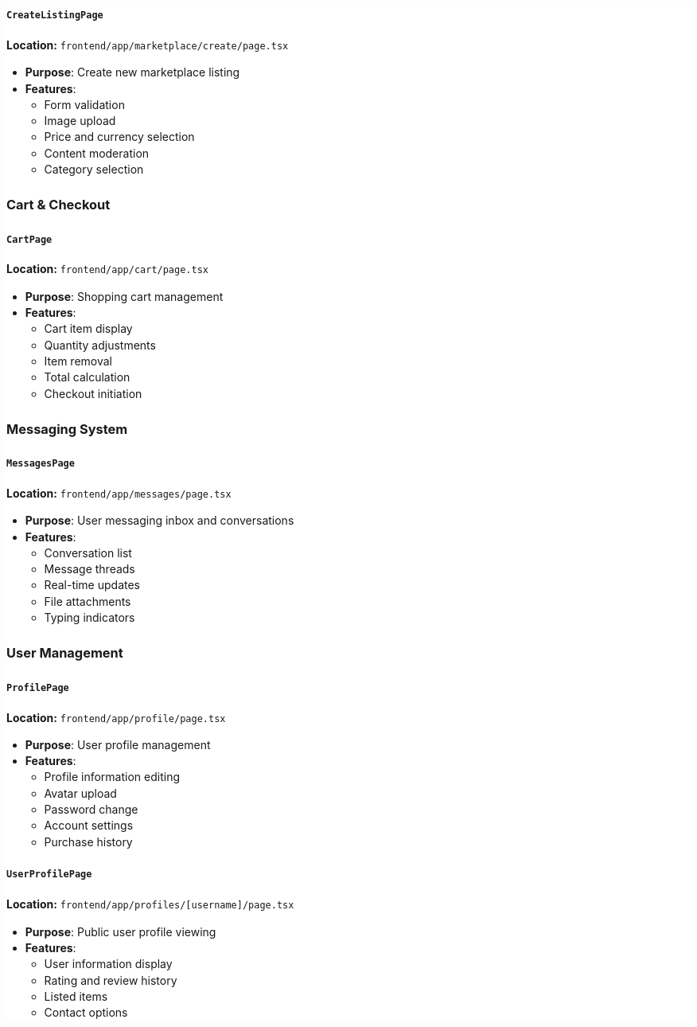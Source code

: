 #### `CreateListingPage`
**Location:** `frontend/app/marketplace/create/page.tsx`
- **Purpose**: Create new marketplace listing
- **Features**:
  - Form validation
  - Image upload
  - Price and currency selection
  - Content moderation
  - Category selection

### Cart & Checkout

#### `CartPage`
**Location:** `frontend/app/cart/page.tsx`
- **Purpose**: Shopping cart management
- **Features**:
  - Cart item display
  - Quantity adjustments
  - Item removal
  - Total calculation
  - Checkout initiation

### Messaging System

#### `MessagesPage`
**Location:** `frontend/app/messages/page.tsx`
- **Purpose**: User messaging inbox and conversations
- **Features**:
  - Conversation list
  - Message threads
  - Real-time updates
  - File attachments
  - Typing indicators

### User Management

#### `ProfilePage`
**Location:** `frontend/app/profile/page.tsx`
- **Purpose**: User profile management
- **Features**:
  - Profile information editing
  - Avatar upload
  - Password change
  - Account settings
  - Purchase history

#### `UserProfilePage`
**Location:** `frontend/app/profiles/[username]/page.tsx`
- **Purpose**: Public user profile viewing
- **Features**:
  - User information display
  - Rating and review history
  - Listed items
  - Contact options
